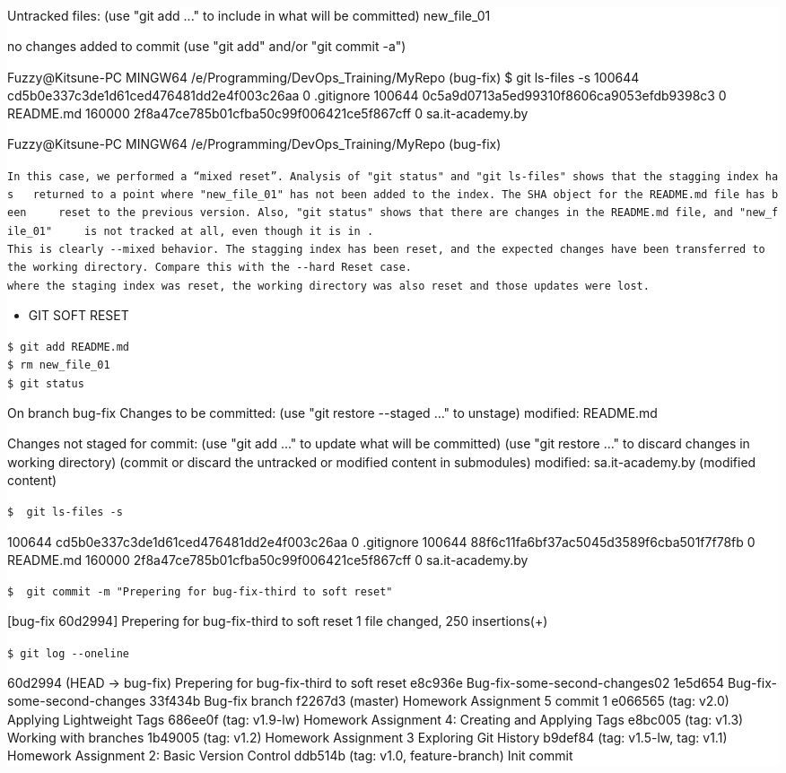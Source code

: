Untracked files:
  (use "git add <file>..." to include in what will be committed)
        new_file_01

no changes added to commit (use "git add" and/or "git commit -a")

Fuzzy@Kitsune-PC MINGW64 /e/Programming/DevOps_Training/MyRepo (bug-fix)
$ git ls-files -s
100644 cd5b0e337c3de1d61ced476481dd2e4f003c26aa 0       .gitignore
100644 0c5a9d0713a5ed99310f8606ca9053efdb9398c3 0       README.md
160000 2f8a47ce785b01cfba50c99f006421ce5f867cff 0       sa.it-academy.by

Fuzzy@Kitsune-PC MINGW64 /e/Programming/DevOps_Training/MyRepo (bug-fix)


	In this case, we performed a “mixed reset”. Analysis of "git status" and "git ls-files" shows that the stagging index has 	returned to a point where "new_file_01" has not been added to the index. The SHA object for the README.md file has been 	reset to the previous version. Also, "git status" shows that there are changes in the README.md file, and "new_file_01" 	is not tracked at all, even though it is in .
	This is clearly --mixed behavior. The stagging index has been reset, and the expected changes have been transferred to 	the working directory. Compare this with the --hard Reset case.
	where the staging index was reset, the working directory was also reset and those updates were lost.

* GIT SOFT RESET
```bush
$ git add README.md
$ rm new_file_01
$ git status
```

On branch bug-fix
Changes to be committed:
  (use "git restore --staged <file>..." to unstage)
        modified:   README.md

Changes not staged for commit:
  (use "git add <file>..." to update what will be committed)
  (use "git restore <file>..." to discard changes in working directory)
  (commit or discard the untracked or modified content in submodules)
        modified:   sa.it-academy.by (modified content)
```bush
$  git ls-files -s
```
100644 cd5b0e337c3de1d61ced476481dd2e4f003c26aa 0       .gitignore
100644 88f6c11fa6bf37ac5045d3589f6cba501f7f78fb 0       README.md
160000 2f8a47ce785b01cfba50c99f006421ce5f867cff 0       sa.it-academy.by
```bussh
$  git commit -m "Prepering for bug-fix-third to soft reset"
```
[bug-fix 60d2994] Prepering for bug-fix-third to soft reset
 1 file changed, 250 insertions(+)
```bush
$ git log --oneline
```
60d2994 (HEAD -> bug-fix) Prepering for bug-fix-third to soft reset
e8c936e Bug-fix-some-second-changes02
1e5d654 Bug-fix-some-second-changes
33f434b Bug-fix branch
f2267d3 (master) Homework Assignment 5 commit 1
e066565 (tag: v2.0) Applying Lightweight Tags
686ee0f (tag: v1.9-lw) Homework Assignment 4: Creating and Applying Tags
e8bc005 (tag: v1.3) Working with branches
1b49005 (tag: v1.2) Homework Assignment 3 Exploring Git History
b9def84 (tag: v1.5-lw, tag: v1.1) Homework Assignment 2: Basic Version Control
ddb514b (tag: v1.0, feature-branch) Init commit
